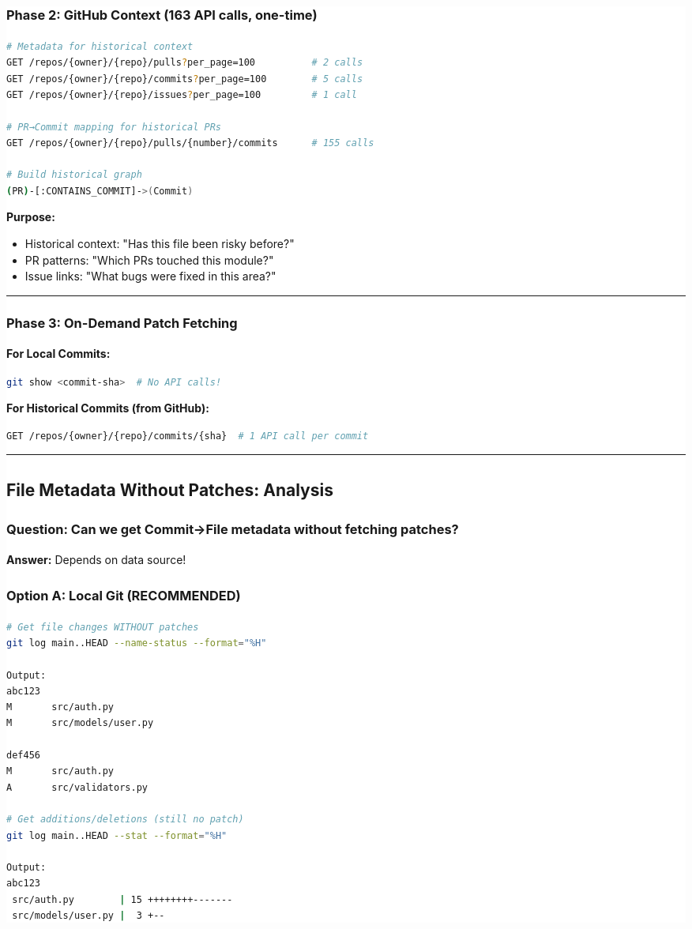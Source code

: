 
### **Phase 2: GitHub Context (163 API calls, one-time)**

```bash
# Metadata for historical context
GET /repos/{owner}/{repo}/pulls?per_page=100          # 2 calls
GET /repos/{owner}/{repo}/commits?per_page=100        # 5 calls
GET /repos/{owner}/{repo}/issues?per_page=100         # 1 call

# PR→Commit mapping for historical PRs
GET /repos/{owner}/{repo}/pulls/{number}/commits      # 155 calls

# Build historical graph
(PR)-[:CONTAINS_COMMIT]->(Commit)
```

**Purpose:**
- Historical context: "Has this file been risky before?"
- PR patterns: "Which PRs touched this module?"
- Issue links: "What bugs were fixed in this area?"

---

### **Phase 3: On-Demand Patch Fetching**

**For Local Commits:**
```bash
git show <commit-sha>  # No API calls!
```

**For Historical Commits (from GitHub):**
```bash
GET /repos/{owner}/{repo}/commits/{sha}  # 1 API call per commit
```

---

## File Metadata Without Patches: Analysis

### **Question:** Can we get Commit→File metadata without fetching patches?

**Answer:** Depends on data source!

### **Option A: Local Git (RECOMMENDED)**

```bash
# Get file changes WITHOUT patches
git log main..HEAD --name-status --format="%H"

Output:
abc123
M       src/auth.py
M       src/models/user.py

def456
M       src/auth.py
A       src/validators.py

# Get additions/deletions (still no patch)
git log main..HEAD --stat --format="%H"

Output:
abc123
 src/auth.py        | 15 ++++++++-------
 src/models/user.py |  3 +--
```
